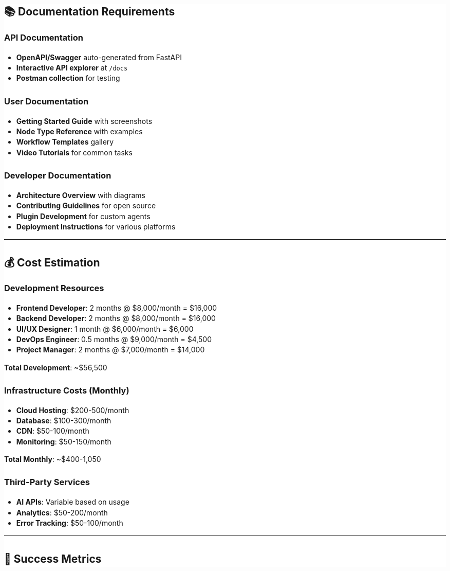 
## 📚 Documentation Requirements

### API Documentation
- **OpenAPI/Swagger** auto-generated from FastAPI
- **Interactive API explorer** at `/docs`
- **Postman collection** for testing

### User Documentation
- **Getting Started Guide** with screenshots
- **Node Type Reference** with examples
- **Workflow Templates** gallery
- **Video Tutorials** for common tasks

### Developer Documentation
- **Architecture Overview** with diagrams
- **Contributing Guidelines** for open source
- **Plugin Development** for custom agents
- **Deployment Instructions** for various platforms

---

## 💰 Cost Estimation

### Development Resources
- **Frontend Developer**: 2 months @ $8,000/month = $16,000
- **Backend Developer**: 2 months @ $8,000/month = $16,000
- **UI/UX Designer**: 1 month @ $6,000/month = $6,000
- **DevOps Engineer**: 0.5 months @ $9,000/month = $4,500
- **Project Manager**: 2 months @ $7,000/month = $14,000

**Total Development**: ~$56,500

### Infrastructure Costs (Monthly)
- **Cloud Hosting**: $200-500/month
- **Database**: $100-300/month  
- **CDN**: $50-100/month
- **Monitoring**: $50-150/month

**Total Monthly**: ~$400-1,050

### Third-Party Services
- **AI APIs**: Variable based on usage
- **Analytics**: $50-200/month
- **Error Tracking**: $50-100/month

---

## 🎯 Success Metrics
